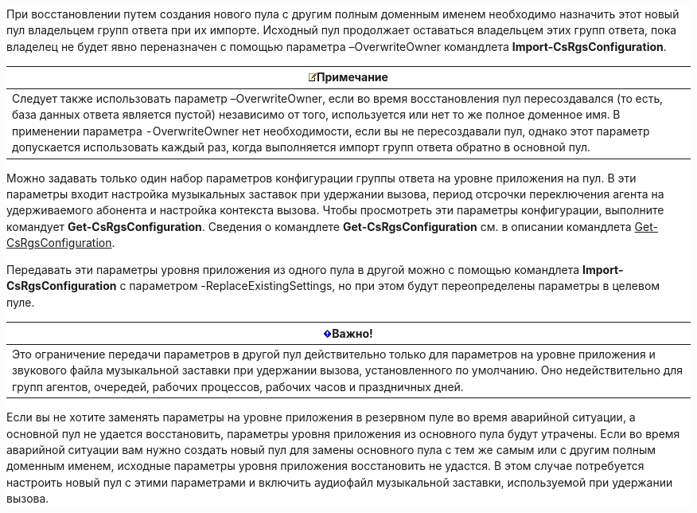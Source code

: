 При восстановлении путем создания нового пула с другим полным доменным именем необходимо назначить этот новый пул владельцем групп ответа при их импорте. Исходный пул продолжает оставаться владельцем этих групп ответа, пока владелец не будет явно переназначен с помощью параметра –OverwriteOwner командлета **Import-CsRgsConfiguration**.

<table>
<thead>
<tr class="header">
<th><img src="images/Gg398412.note(OCS.15).gif" title="note" alt="note" />Примечание</th>
</tr>
</thead>
<tbody>
<tr class="odd">
<td>Следует также использовать параметр –OverwriteOwner, если во время восстановления пул пересоздавался (то есть, база данных ответа является пустой) независимо от того, используется или нет то же полное доменное имя. В применении параметра -OverwriteOwner нет необходимости, если вы не пересоздавали пул, однако этот параметр допускается использовать каждый раз, когда выполняется импорт групп ответа обратно в основной пул.</td>
</tr>
</tbody>
</table>


Можно задавать только один набор параметров конфигурации группы ответа на уровне приложения на пул. В эти параметры входит настройка музыкальных заставок при удержании вызова, период отсрочки переключения агента на удерживаемого абонента и настройка контекста вызова. Чтобы просмотреть эти параметры конфигурации, выполните командует **Get-CsRgsConfiguration**. Сведения о командлете **Get-CsRgsConfiguration** см. в описании командлета [Get-CsRgsConfiguration](get-csrgsconfiguration.md).

Передавать эти параметры уровня приложения из одного пула в другой можно с помощью командлета **Import-CsRgsConfiguration** с параметром -ReplaceExistingSettings, но при этом будут переопределены параметры в целевом пуле.

<table>
<thead>
<tr class="header">
<th><img src="images/JJ618369.important(OCS.15).gif" title="important" alt="important" />Важно!</th>
</tr>
</thead>
<tbody>
<tr class="odd">
<td>Это ограничение передачи параметров в другой пул действительно только для параметров на уровне приложения и звукового файла музыкальной заставки при удержании вызова, установленного по умолчанию. Оно недействительно для групп агентов, очередей, рабочих процессов, рабочих часов и праздничных дней.</td>
</tr>
</tbody>
</table>


Если вы не хотите заменять параметры на уровне приложения в резервном пуле во время аварийной ситуации, а основной пул не удается восстановить, параметры уровня приложения из основного пула будут утрачены. Если во время аварийной ситуации вам нужно создать новый пул для замены основного пула с тем же самым или с другим полным доменным именем, исходные параметры уровня приложения восстановить не удастся. В этом случае потребуется настроить новый пул с этими параметрами и включить аудиофайл музыкальной заставки, используемой при удержании вызова.
